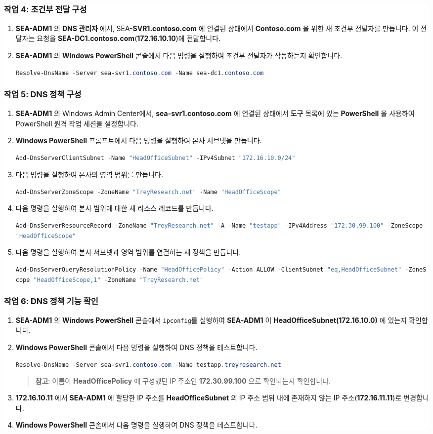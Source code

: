 ### <a name="task-4-configure-conditional-forwarding"></a>작업 4: 조건부 전달 구성

1. **SEA-ADM1** 의 **DNS 관리자** 에서, SEA-**SVR1.contoso.com** 에 연결된 상태에서 **Contoso.com** 을 위한 새 조건부 전달자를 만듭니다. 이 전달자는 요청을 **SEA-DC1.contoso.com**(**172.16.10.10**)에 전달합니다.
1. **SEA-ADM1** 의 **Windows PowerShell** 콘솔에서 다음 명령을 실행하여 조건부 전달자가 작동하는지 확인합니다.

    ```powershell
    Resolve-DnsName -Server sea-svr1.contoso.com -Name sea-dc1.contoso.com
    ```

### <a name="task-5-configure-dns-policies"></a>작업 5: DNS 정책 구성

1. **SEA-ADM1** 의 Windows Admin Center에서, **sea-svr1.contoso.com** 에 연결된 상태에서 **도구** 목록에 있는 **PowerShell** 을 사용하여 PowerShell 원격 작업 세션을 설정합니다.
1. **Windows PowerShell** 프롬프트에서 다음 명령을 실행하여 본사 서브넷을 만듭니다.

    ```powershell
    Add-DnsServerClientSubnet -Name "HeadOfficeSubnet" -IPv4Subnet "172.16.10.0/24"
    ```

1. 다음 명령을 실행하여 본사의 영역 범위를 만듭니다.

    ```powershell
    Add-DnsServerZoneScope -ZoneName "TreyResearch.net" -Name "HeadOfficeScope"
    ```

1. 다음 명령을 실행하여 본사 범위에 대한 새 리소스 레코드를 만듭니다.

    ```powershell
    Add-DnsServerResourceRecord -ZoneName "TreyResearch.net" -A -Name "testapp" -IPv4Address "172.30.99.100" -ZoneScope "HeadOfficeScope"
    ```

1. 다음 명령을 실행하여 본사 서브넷과 영역 범위를 연결하는 새 정책을 만듭니다.

    ```powershell
    Add-DnsServerQueryResolutionPolicy -Name "HeadOfficePolicy" -Action ALLOW -ClientSubnet "eq,HeadOfficeSubnet" -ZoneScope "HeadOfficeScope,1" -ZoneName "TreyResearch.net"
    ```

### <a name="task-6-verify-dns-policy-functionality"></a>작업 6: DNS 정책 기능 확인

1. **SEA-ADM1** 의 **Windows PowerShell** 콘솔에서 `ipconfig`를 실행하여 **SEA-ADM1** 이 **HeadOfficeSubnet(172.16.10.0)** 에 있는지 확인합니다.
1. **Windows PowerShell** 콘솔에서 다음 명령을 실행하여 DNS 정책을 테스트합니다.

    ```powershell
    Resolve-DnsName -Server sea-svr1.contoso.com -Name testapp.treyresearch.net
    ```

   > **참고**: 이름이 **HeadOfficePolicy** 에 구성했던 IP 주소인 **172.30.99.100** 으로 확인되는지 확인합니다.

1. **172.16.10.11** 에서 **SEA-ADM1** 에 할당한 IP 주소를 **HeadOfficeSubnet** 의 IP 주소 범위 내에 존재하지 않는 IP 주소(**172.16.11.11**)로 변경합니다.
1. **Windows PowerShell** 콘솔에서 다음 명령을 실행하여 DNS 정책을 테스트합니다.
